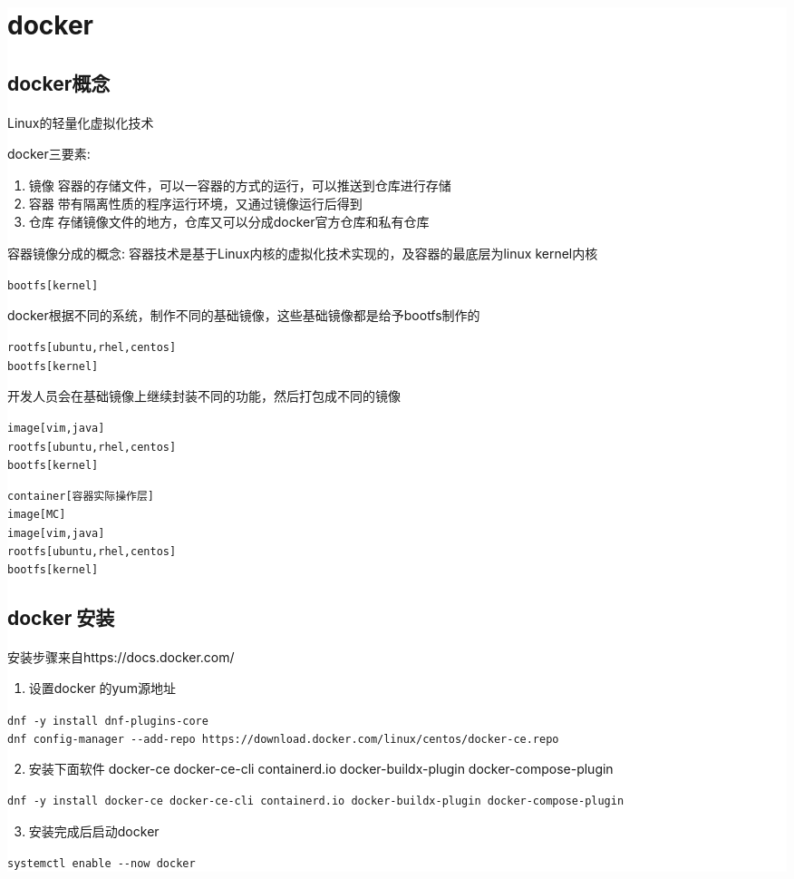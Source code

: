 # docker 
## docker概念
Linux的轻量化虚拟化技术

docker三要素:
1. 镜像
   容器的存储文件，可以一容器的方式的运行，可以推送到仓库进行存储
2. 容器
   带有隔离性质的程序运行环境，又通过镜像运行后得到
3. 仓库
   存储镜像文件的地方，仓库又可以分成docker官方仓库和私有仓库

容器镜像分成的概念:
容器技术是基于Linux内核的虚拟化技术实现的，及容器的最底层为linux kernel内核
```
bootfs[kernel]
```
docker根据不同的系统，制作不同的基础镜像，这些基础镜像都是给予bootfs制作的
```
rootfs[ubuntu,rhel,centos]
bootfs[kernel]
```
开发人员会在基础镜像上继续封装不同的功能，然后打包成不同的镜像
```
image[vim,java]
rootfs[ubuntu,rhel,centos]
bootfs[kernel]
```
```
container[容器实际操作层]
image[MC]
image[vim,java]
rootfs[ubuntu,rhel,centos]
bootfs[kernel]
```

## docker 安装
安装步骤来自https://docs.docker.com/
1. 设置docker 的yum源地址
```shell
dnf -y install dnf-plugins-core
dnf config-manager --add-repo https://download.docker.com/linux/centos/docker-ce.repo
```
2. 安装下面软件 docker-ce docker-ce-cli containerd.io docker-buildx-plugin docker-compose-plugin
```shell
dnf -y install docker-ce docker-ce-cli containerd.io docker-buildx-plugin docker-compose-plugin
```
3. 安装完成后启动docker 
```shell
systemctl enable --now docker
```
